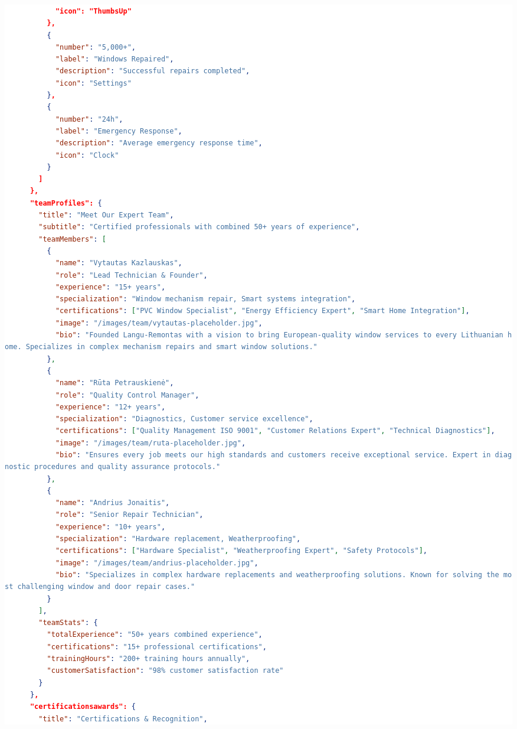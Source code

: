 ```json
            "icon": "ThumbsUp"
          },
          {
            "number": "5,000+",
            "label": "Windows Repaired",
            "description": "Successful repairs completed",
            "icon": "Settings"
          },
          {
            "number": "24h",
            "label": "Emergency Response",
            "description": "Average emergency response time",
            "icon": "Clock"
          }
        ]
      },
      "teamProfiles": {
        "title": "Meet Our Expert Team",
        "subtitle": "Certified professionals with combined 50+ years of experience",
        "teamMembers": [
          {
            "name": "Vytautas Kazlauskas",
            "role": "Lead Technician & Founder",
            "experience": "15+ years",
            "specialization": "Window mechanism repair, Smart systems integration",
            "certifications": ["PVC Window Specialist", "Energy Efficiency Expert", "Smart Home Integration"],
            "image": "/images/team/vytautas-placeholder.jpg",
            "bio": "Founded Langu-Remontas with a vision to bring European-quality window services to every Lithuanian home. Specializes in complex mechanism repairs and smart window solutions."
          },
          {
            "name": "Rūta Petrauskienė",
            "role": "Quality Control Manager",
            "experience": "12+ years",
            "specialization": "Diagnostics, Customer service excellence",
            "certifications": ["Quality Management ISO 9001", "Customer Relations Expert", "Technical Diagnostics"],
            "image": "/images/team/ruta-placeholder.jpg",
            "bio": "Ensures every job meets our high standards and customers receive exceptional service. Expert in diagnostic procedures and quality assurance protocols."
          },
          {
            "name": "Andrius Jonaitis",
            "role": "Senior Repair Technician",
            "experience": "10+ years",
            "specialization": "Hardware replacement, Weatherproofing",
            "certifications": ["Hardware Specialist", "Weatherproofing Expert", "Safety Protocols"],
            "image": "/images/team/andrius-placeholder.jpg",
            "bio": "Specializes in complex hardware replacements and weatherproofing solutions. Known for solving the most challenging window and door repair cases."
          }
        ],
        "teamStats": {
          "totalExperience": "50+ years combined experience",
          "certifications": "15+ professional certifications",
          "trainingHours": "200+ training hours annually",
          "customerSatisfaction": "98% customer satisfaction rate"
        }
      },
      "certificationsawards": {
        "title": "Certifications & Recognition",
```